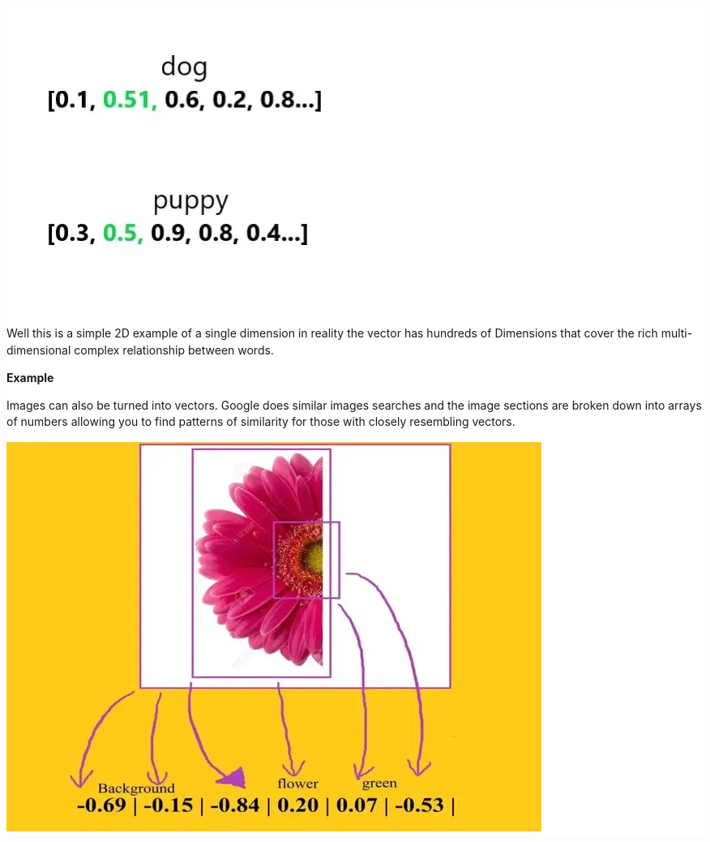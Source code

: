 ![VDB](image/image5.png)

Well this is a simple 2D example of a single dimension in reality the vector has hundreds of Dimensions that cover the rich multi-dimensional complex relationship between words.

**Example**

Images can also be turned into vectors. Google does similar images searches and the image sections are broken down into arrays of numbers allowing you to find patterns of similarity for those with closely resembling vectors.

![VDB](image/image6.png)
